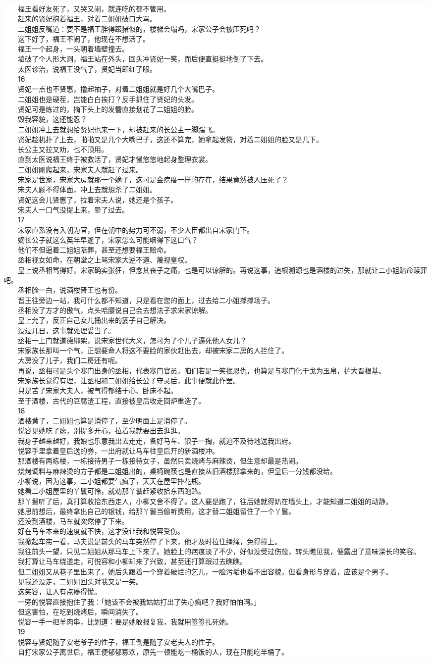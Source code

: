 &emsp;&emsp;福王看好友死了，又哭又闹，就连吃的都不管用。  
&emsp;&emsp;赶来的贤妃抱着福王，对着二姐姐破口大骂。  
&emsp;&emsp;二姐姐反嘴道：要不是福王胖得跟猪似的，楼梯会塌吗，宋家公子会被压死吗？  
&emsp;&emsp;这下好了，福王不闹了，他现在不想活了。  
&emsp;&emsp;福王一个起身，一头朝着墙壁撞去。  
&emsp;&emsp;墙破了个人形大洞，福王站在外头，回头冲贤妃一笑，而后便直挺挺地倒了下去。  
&emsp;&emsp;太医诊治，说福王没气了，贤妃当即红了眼。  
&emsp;&emsp;16  
&emsp;&emsp;贤妃一点也不贤惠，撸起袖子，对着二姐姐就是好几个大嘴巴子。  
&emsp;&emsp;二姐姐也是硬茬，岂能白白挨打？反手抓住了贤妃的头发。  
&emsp;&emsp;贤妃可是练过的，摘下头上的发簪直接划花了二姐姐的脸。  
&emsp;&emsp;毁我容貌，这还能忍？  
&emsp;&emsp;二姐姐冲上去就想给贤妃也来一下，却被赶来的长公主一脚踹飞。  
&emsp;&emsp;贤妃趁机扑了上去，啪啪又是几个大嘴巴子，这还不算完，她拿起发簪，对着二姐姐的脸又是几下。  
&emsp;&emsp;长公主又拉又劝，也不顶用。  
&emsp;&emsp;直到太医说福王终于被救活了，贤妃才慢悠悠地起身整理衣裳。  
&emsp;&emsp;二姐姐刚爬起来，宋家夫人就赶了过来。  
&emsp;&emsp;宋家是世家，宋家大房就那一个嫡子，这可是金疙瘩一样的存在，结果竟然被人压死了？  
&emsp;&emsp;宋夫人顾不得体面，冲上去就想杀了二姐姐。  
&emsp;&emsp;贤妃这会儿贤惠了，拉着宋夫人说，她还是个孩子。  
&emsp;&emsp;宋夫人一口气没提上来，晕了过去。  
&emsp;&emsp;17  
&emsp;&emsp;宋家直系没有入朝为官，但在朝中的势力可不弱，不少大臣都出自宋家门下。  
&emsp;&emsp;嫡长公子就这么英年早逝了，宋家怎么可能咽得下这口气？  
&emsp;&emsp;他们不但逼着二姐姐陪葬，甚至还想要福王赔命。  
&emsp;&emsp;丞相视女如命，在朝堂之上骂宋家大逆不道、蔑视皇权。  
&emsp;&emsp;皇上说丞相骂得好，宋家确实张狂，但念其丧子之痛，也是可以谅解的。再说这事，追根溯源也是酒楼的过失，那就让二小姐赔命赎罪吧。  
&emsp;&emsp;丞相脸一白，说酒楼晋王也有份。  
&emsp;&emsp;晋王往旁边一站，我可什么都不知道，只是看在您的面上，过去给二小姐撑撑场子。  
&emsp;&emsp;丞相没了方才的傲气，点头哈腰说自己会去想法子求宋家谅解。  
&emsp;&emsp;皇上允了，反正自己女儿捅出来的篓子自己解决。  
&emsp;&emsp;没过几日，这事就处理妥当了。  
&emsp;&emsp;丞相一上门就道德绑架，说宋家世代大义，怎可为了个儿子逼死他人女儿？  
&emsp;&emsp;宋家族长那叫一个气，正想要命人将这不要脸的家伙赶出去，却被宋家二房的人拦住了。  
&emsp;&emsp;大房没了儿子，我们二房还有呢。  
&emsp;&emsp;再说，丞相可是头个寒门出身的丞相，代表寒门官员，咱们若是一笑抿恩仇，也算是与寒门化干戈为玉帛，护大晋根基。  
&emsp;&emsp;宋家族长觉得有理，让丞相和二姐姐给长公子守灵后，此事便就此作罢。  
&emsp;&emsp;只是苦了宋家大夫人，被气得郁结于心、卧床不起。  
&emsp;&emsp;至于酒楼，古代的豆腐渣工程，直接被皇后收走回炉重造了。  
&emsp;&emsp;18  
&emsp;&emsp;酒楼黄了，二姐姐也算是消停了，至少明面上是消停了。  
&emsp;&emsp;悦容见她吃了瘪，别提多开心，拉着我就要出去逛逛。  
&emsp;&emsp;我身子越来越好，我娘也乐意我出去走走，备好马车、银子一掏，就迫不及待地送我出府。  
&emsp;&emsp;悦容手里拿着皇后送的券，一出府就让马车往皇后开的新酒楼冲。  
&emsp;&emsp;那酒楼有两栋楼，一栋接待男子一栋接待女子，虽然只卖烧烤与麻辣烫，但生意却最是热闹。  
&emsp;&emsp;烧烤调料与麻辣烫的方子都是二姐姐出的，桌椅碗筷也是直接从旧酒楼那拿来的，但皇后一分钱都没给。  
&emsp;&emsp;小柳说，因为这事，二小姐都要气疯了，天天在屋里摔花瓶。  
&emsp;&emsp;她看二小姐屋里的丫鬟可怜，就劝那丫鬟赶紧收拾东西跑路。  
&emsp;&emsp;那丫鬟听了后，真打算收拾东西走人，小柳又舍不得了。这人要是跑了，往后她就得趴在墙头上，才能知道二姐姐的动静。  
&emsp;&emsp;她思前想后，最终拿出自己的银钱，给那丫鬟当偷听费用，这才替二姐姐留住了一个丫鬟。  
&emsp;&emsp;还没到酒楼，马车就突然停了下来。  
&emsp;&emsp;好在马车本来的速度就不快，这才没让我和悦容受伤。  
&emsp;&emsp;我掀起车帘一看，马夫说是前头的马车突然停了下来，他才及时拉住缰绳，免得撞上。  
&emsp;&emsp;我往前头一望，只见二姐姐从那马车上下来了。她脸上的疤痕淡了不少，好似没受过伤般，转头瞧见我，便露出了意味深长的笑容。  
&emsp;&emsp;我打算让马车绕道走，可悦容和小柳却来了兴致，甚至还打算跟过去瞧瞧。  
&emsp;&emsp;但二姐姐又从巷子里出来了，她后头跟着一个穿着破烂的乞儿，一脸污垢也看不出容貌，但看身形与穿着，应该是个男子。  
&emsp;&emsp;见我还没走，二姐姐回头对我又是一笑。  
&emsp;&emsp;这笑容，让人有点瘆得慌。  
&emsp;&emsp;一旁的悦容直接抱住了我：「她该不会被我姑姑打出了失心疯吧？我好怕怕啊。」  
&emsp;&emsp;但这害怕，在吃到烧烤后，瞬间消失了。  
&emsp;&emsp;悦容一手一把羊肉串，比划道：要是她敢报复我，我就用签签扎死她。  
&emsp;&emsp;19  
&emsp;&emsp;悦容与贤妃随了安老爷子的性子，福王倒是随了安老夫人的性子。  
&emsp;&emsp;自打宋家公子离世后，福王便郁郁寡欢，原先一顿能吃一桶饭的人，现在只能吃半桶了。  